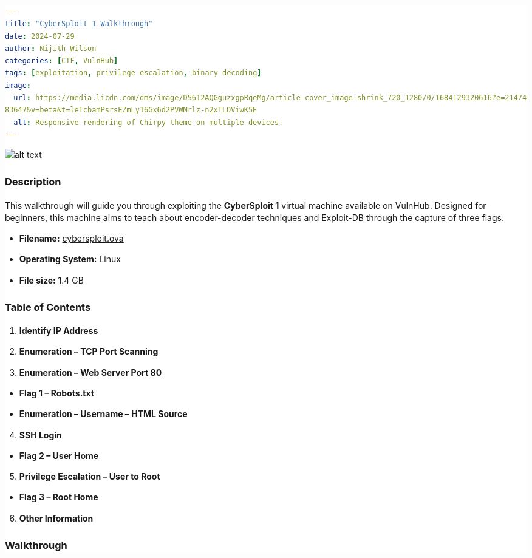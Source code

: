 ```yaml
---
title: "CyberSploit 1 Walkthrough"
date: 2024-07-29
author: Nijith Wilson
categories: [CTF, VulnHub]
tags: [exploitation, privilege escalation, binary decoding]
image:
  url: https://media.licdn.com/dms/image/D5612AQGguzxgpRqeMg/article-cover_image-shrink_720_1280/0/1684129320616?e=2147483647&v=beta&t=leTcbamPsrsEZmLy16Gx6d2PVWMrlz-n2xTLOViwK5E
  alt: Responsive rendering of Chirpy theme on multiple devices.
---
```


![alt text](https://media.licdn.com/dms/image/D5612AQGguzxgpRqeMg/article-cover_image-shrink_720_1280/0/1684129320616?e=2147483647&v=beta&t=leTcbamPsrsEZmLy16Gx6d2PVWMrlz-n2xTLOViwK5E)


### Description

  

This walkthrough will guide you through exploiting the **CyberSploit 1** virtual machine available on VulnHub. Designed for beginners, this machine aims to teach about encoder-decoder techniques and Exploit-DB through the capture of three flags.

  

- **Filename:** [cybersploit.ova](https://download.vulnhub.com/cybersploit/cybersploit.ova)

- **Operating System:** Linux

- **File size:** 1.4 GB

  

### Table of Contents

  

1. **Identify IP Address**

2. **Enumeration – TCP Port Scanning**

3. **Enumeration – Web Server Port 80**

- **Flag 1 – Robots.txt**

- **Enumeration – Username – HTML Source**

4. **SSH Login**

- **Flag 2 – User Home**

5. **Privilege Escalation – User to Root**

- **Flag 3 – Root Home**

6. **Other Information**

  

### Walkthrough
